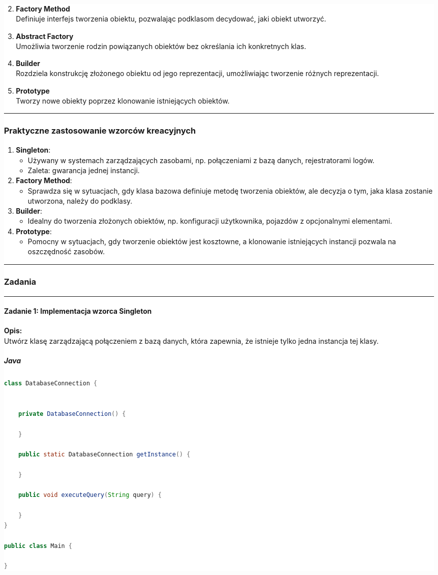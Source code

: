 2. **Factory Method**  
   Definiuje interfejs tworzenia obiektu, pozwalając podklasom decydować, jaki obiekt utworzyć.

3. **Abstract Factory**  
   Umożliwia tworzenie rodzin powiązanych obiektów bez określania ich konkretnych klas.

4. **Builder**  
   Rozdziela konstrukcję złożonego obiektu od jego reprezentacji, umożliwiając tworzenie różnych reprezentacji.

5. **Prototype**  
   Tworzy nowe obiekty poprzez klonowanie istniejących obiektów.

---

### **Praktyczne zastosowanie wzorców kreacyjnych**

1. **Singleton**: 
   - Używany w systemach zarządzających zasobami, np. połączeniami z bazą danych, rejestratorami logów.
   - Zaleta: gwarancja jednej instancji.
2. **Factory Method**: 
   - Sprawdza się w sytuacjach, gdy klasa bazowa definiuje metodę tworzenia obiektów, ale decyzja o tym, jaka klasa zostanie utworzona, należy do podklasy.
3. **Builder**:
   - Idealny do tworzenia złożonych obiektów, np. konfiguracji użytkownika, pojazdów z opcjonalnymi elementami.
4. **Prototype**:
   - Pomocny w sytuacjach, gdy tworzenie obiektów jest kosztowne, a klonowanie istniejących instancji pozwala na oszczędność zasobów.

---

### **Zadania**

---

#### **Zadanie 1: Implementacja wzorca Singleton**

**Opis:**  
Utwórz klasę zarządzającą połączeniem z bazą danych, która zapewnia, że istnieje tylko jedna instancja tej klasy.

##### **Java**
```java
class DatabaseConnection {
    

    private DatabaseConnection() {
        
    }

    public static DatabaseConnection getInstance() {
     
    }

    public void executeQuery(String query) {
       
    }
}

public class Main {
    
}
```
